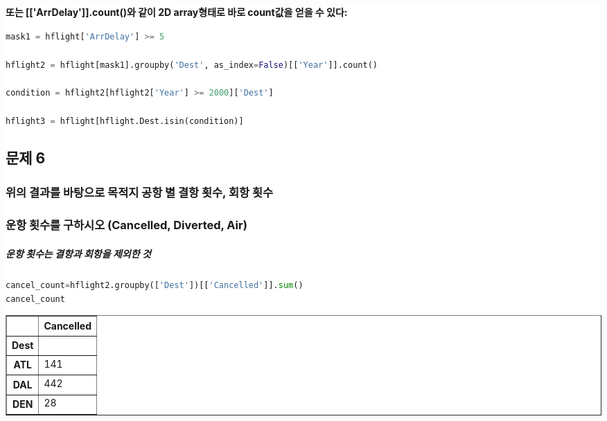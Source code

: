 

**또는 [['ArrDelay']].count()와 같이 2D array형태로 바로 count값을 얻을 수 있다:**


```python
mask1 = hflight['ArrDelay'] >= 5

hflight2 = hflight[mask1].groupby('Dest', as_index=False)[['Year']].count()

condition = hflight2[hflight2['Year'] >= 2000]['Dest']

hflight3 = hflight[hflight.Dest.isin(condition)]
```

## 문제 6
### 위의 결과를 바탕으로 목적지 공항 별 결항 횟수, 회항 횟수
### 운항 횟수를 구하시오 (Cancelled, Diverted, Air)
##### 운항 횟수는 결항과 회항을 제외한 것 


```python
cancel_count=hflight2.groupby(['Dest'])[['Cancelled']].sum()
cancel_count
```




<div>
<style scoped>
    .dataframe tbody tr th:only-of-type {
        vertical-align: middle;
    }

    .dataframe tbody tr th {
        vertical-align: top;
    }

    .dataframe thead th {
        text-align: right;
    }
</style>
<table border="1" class="dataframe">
  <thead>
    <tr style="text-align: right;">
      <th></th>
      <th>Cancelled</th>
    </tr>
    <tr>
      <th>Dest</th>
      <th></th>
    </tr>
  </thead>
  <tbody>
    <tr>
      <th>ATL</th>
      <td>141</td>
    </tr>
    <tr>
      <th>DAL</th>
      <td>442</td>
    </tr>
    <tr>
      <th>DEN</th>
      <td>28</td>
    </tr>
